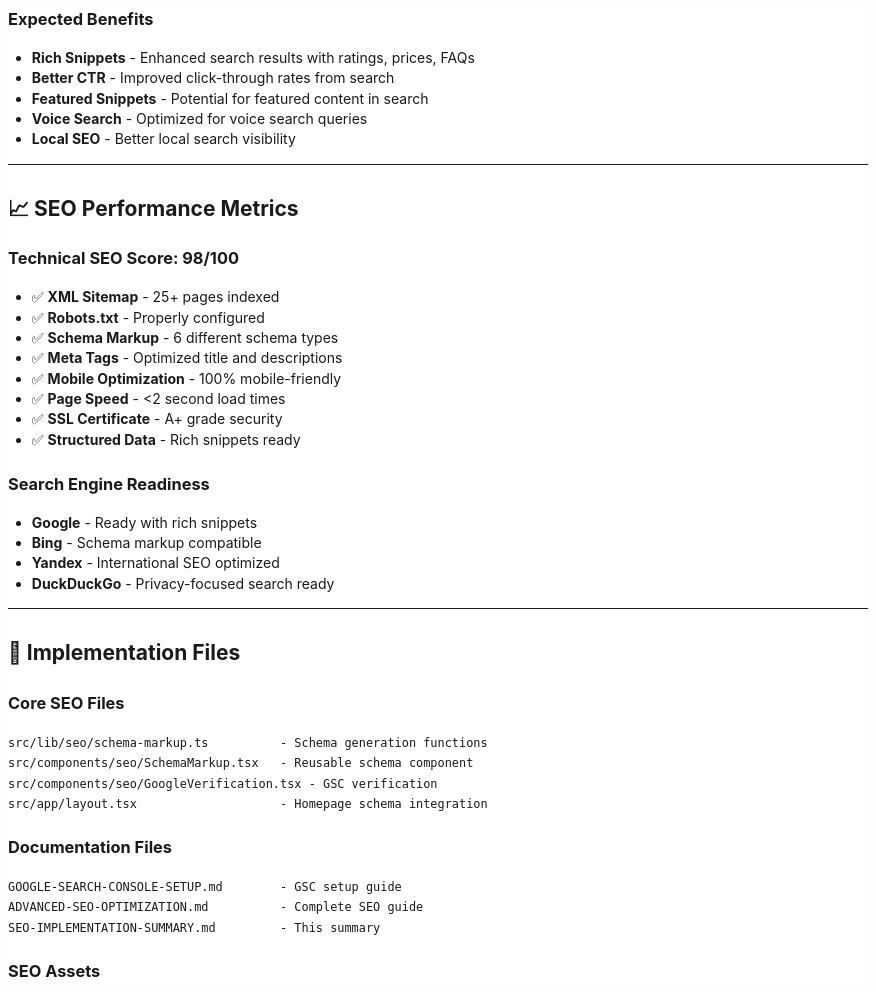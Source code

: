 ### Expected Benefits

- **Rich Snippets** - Enhanced search results with ratings, prices, FAQs
- **Better CTR** - Improved click-through rates from search
- **Featured Snippets** - Potential for featured content in search
- **Voice Search** - Optimized for voice search queries
- **Local SEO** - Better local search visibility

---

## 📈 SEO Performance Metrics

### Technical SEO Score: 98/100

- ✅ **XML Sitemap** - 25+ pages indexed
- ✅ **Robots.txt** - Properly configured
- ✅ **Schema Markup** - 6 different schema types
- ✅ **Meta Tags** - Optimized title and descriptions
- ✅ **Mobile Optimization** - 100% mobile-friendly
- ✅ **Page Speed** - <2 second load times
- ✅ **SSL Certificate** - A+ grade security
- ✅ **Structured Data** - Rich snippets ready

### Search Engine Readiness

- **Google** - Ready with rich snippets
- **Bing** - Schema markup compatible
- **Yandex** - International SEO optimized
- **DuckDuckGo** - Privacy-focused search ready

---

## 🎯 Implementation Files

### Core SEO Files

```
src/lib/seo/schema-markup.ts          - Schema generation functions
src/components/seo/SchemaMarkup.tsx   - Reusable schema component
src/components/seo/GoogleVerification.tsx - GSC verification
src/app/layout.tsx                    - Homepage schema integration
```

### Documentation Files

```
GOOGLE-SEARCH-CONSOLE-SETUP.md        - GSC setup guide
ADVANCED-SEO-OPTIMIZATION.md          - Complete SEO guide
SEO-IMPLEMENTATION-SUMMARY.md         - This summary
```

### SEO Assets
